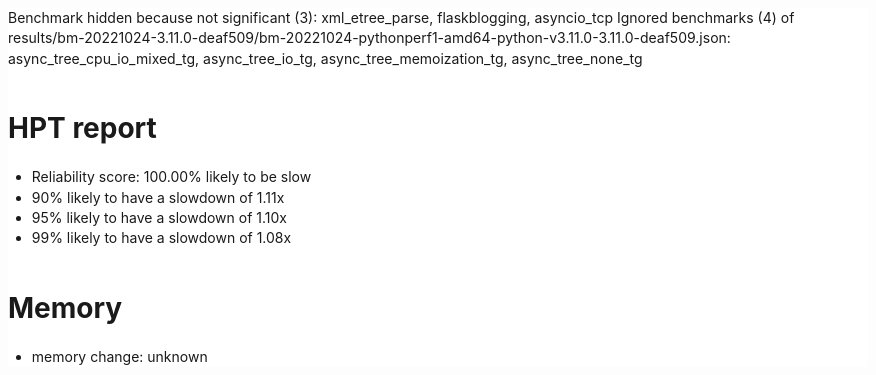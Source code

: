 Benchmark hidden because not significant (3): xml_etree_parse, flaskblogging, asyncio_tcp
Ignored benchmarks (4) of results/bm-20221024-3.11.0-deaf509/bm-20221024-pythonperf1-amd64-python-v3.11.0-3.11.0-deaf509.json: async_tree_cpu_io_mixed_tg, async_tree_io_tg, async_tree_memoization_tg, async_tree_none_tg


# HPT report

- Reliability score: 100.00% likely to be slow
- 90% likely to have a slowdown of 1.11x
- 95% likely to have a slowdown of 1.10x
- 99% likely to have a slowdown of 1.08x


# Memory

- memory change: unknown